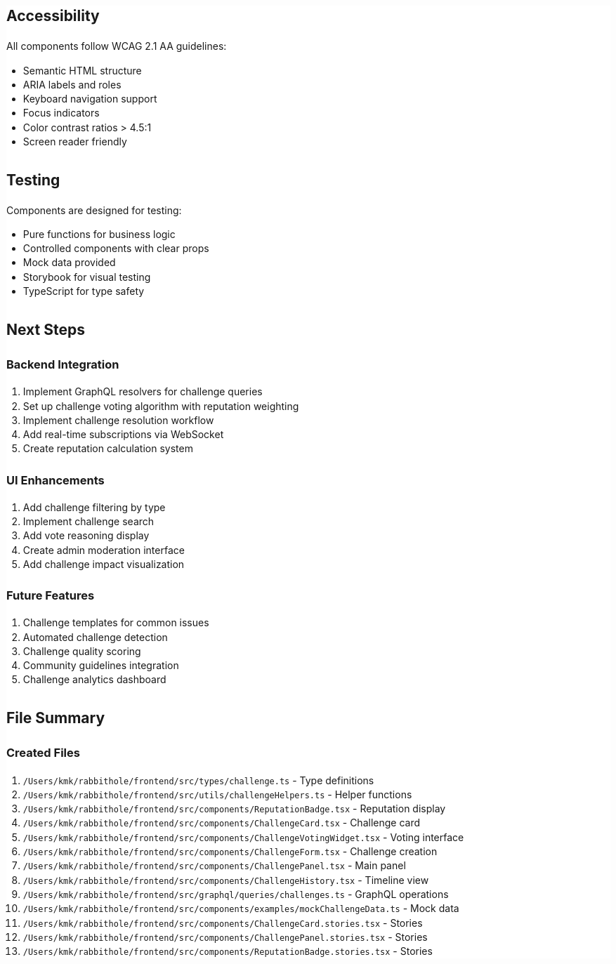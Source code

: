 ## Accessibility

All components follow WCAG 2.1 AA guidelines:
- Semantic HTML structure
- ARIA labels and roles
- Keyboard navigation support
- Focus indicators
- Color contrast ratios > 4.5:1
- Screen reader friendly

## Testing

Components are designed for testing:
- Pure functions for business logic
- Controlled components with clear props
- Mock data provided
- Storybook for visual testing
- TypeScript for type safety

## Next Steps

### Backend Integration

1. Implement GraphQL resolvers for challenge queries
2. Set up challenge voting algorithm with reputation weighting
3. Implement challenge resolution workflow
4. Add real-time subscriptions via WebSocket
5. Create reputation calculation system

### UI Enhancements

1. Add challenge filtering by type
2. Implement challenge search
3. Add vote reasoning display
4. Create admin moderation interface
5. Add challenge impact visualization

### Future Features

1. Challenge templates for common issues
2. Automated challenge detection
3. Challenge quality scoring
4. Community guidelines integration
5. Challenge analytics dashboard

## File Summary

### Created Files

1. `/Users/kmk/rabbithole/frontend/src/types/challenge.ts` - Type definitions
2. `/Users/kmk/rabbithole/frontend/src/utils/challengeHelpers.ts` - Helper functions
3. `/Users/kmk/rabbithole/frontend/src/components/ReputationBadge.tsx` - Reputation display
4. `/Users/kmk/rabbithole/frontend/src/components/ChallengeCard.tsx` - Challenge card
5. `/Users/kmk/rabbithole/frontend/src/components/ChallengeVotingWidget.tsx` - Voting interface
6. `/Users/kmk/rabbithole/frontend/src/components/ChallengeForm.tsx` - Challenge creation
7. `/Users/kmk/rabbithole/frontend/src/components/ChallengePanel.tsx` - Main panel
8. `/Users/kmk/rabbithole/frontend/src/components/ChallengeHistory.tsx` - Timeline view
9. `/Users/kmk/rabbithole/frontend/src/graphql/queries/challenges.ts` - GraphQL operations
10. `/Users/kmk/rabbithole/frontend/src/components/examples/mockChallengeData.ts` - Mock data
11. `/Users/kmk/rabbithole/frontend/src/components/ChallengeCard.stories.tsx` - Stories
12. `/Users/kmk/rabbithole/frontend/src/components/ChallengePanel.stories.tsx` - Stories
13. `/Users/kmk/rabbithole/frontend/src/components/ReputationBadge.stories.tsx` - Stories